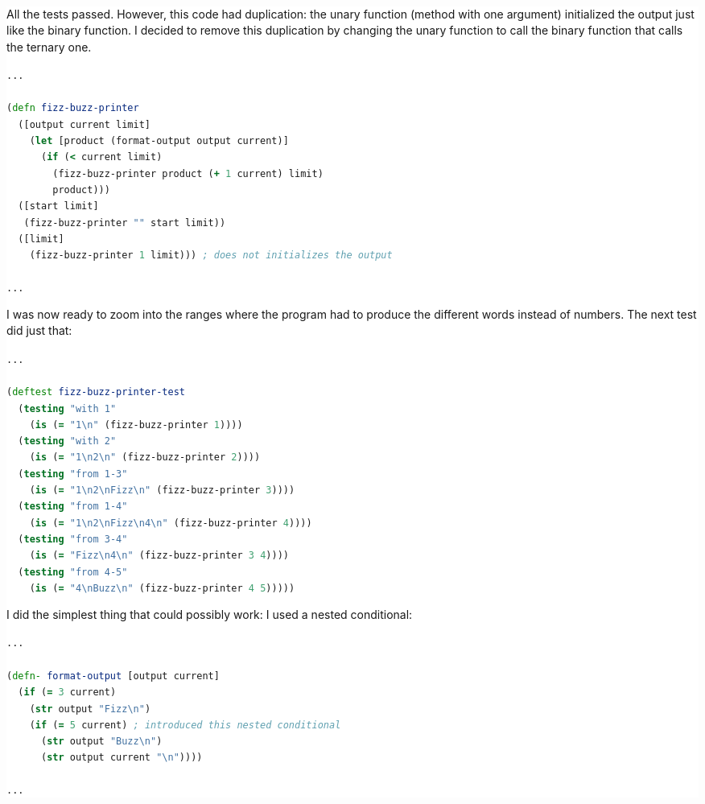 All the tests passed. However, this code had duplication: the unary function (method with one argument) initialized the output just like the binary function. I decided to remove this duplication by changing the unary function to call the binary function that calls the ternary one.

```clojure
...

(defn fizz-buzz-printer
  ([output current limit]
    (let [product (format-output output current)]
      (if (< current limit)
        (fizz-buzz-printer product (+ 1 current) limit)
        product)))
  ([start limit]
   (fizz-buzz-printer "" start limit))
  ([limit]
    (fizz-buzz-printer 1 limit))) ; does not initializes the output

...
```

I was now ready to zoom into the ranges where the program had to produce the different words instead of numbers. The next test did just that:

```clojure
...

(deftest fizz-buzz-printer-test
  (testing "with 1"
    (is (= "1\n" (fizz-buzz-printer 1))))
  (testing "with 2"
    (is (= "1\n2\n" (fizz-buzz-printer 2))))
  (testing "from 1-3"
    (is (= "1\n2\nFizz\n" (fizz-buzz-printer 3))))
  (testing "from 1-4"
    (is (= "1\n2\nFizz\n4\n" (fizz-buzz-printer 4))))
  (testing "from 3-4"
    (is (= "Fizz\n4\n" (fizz-buzz-printer 3 4))))
  (testing "from 4-5"
    (is (= "4\nBuzz\n" (fizz-buzz-printer 4 5)))))
```

I did the simplest thing that could possibly work: I used a nested conditional:

```clojure
...

(defn- format-output [output current]
  (if (= 3 current)
    (str output "Fizz\n")
    (if (= 5 current) ; introduced this nested conditional
      (str output "Buzz\n")
      (str output current "\n"))))

...
```
